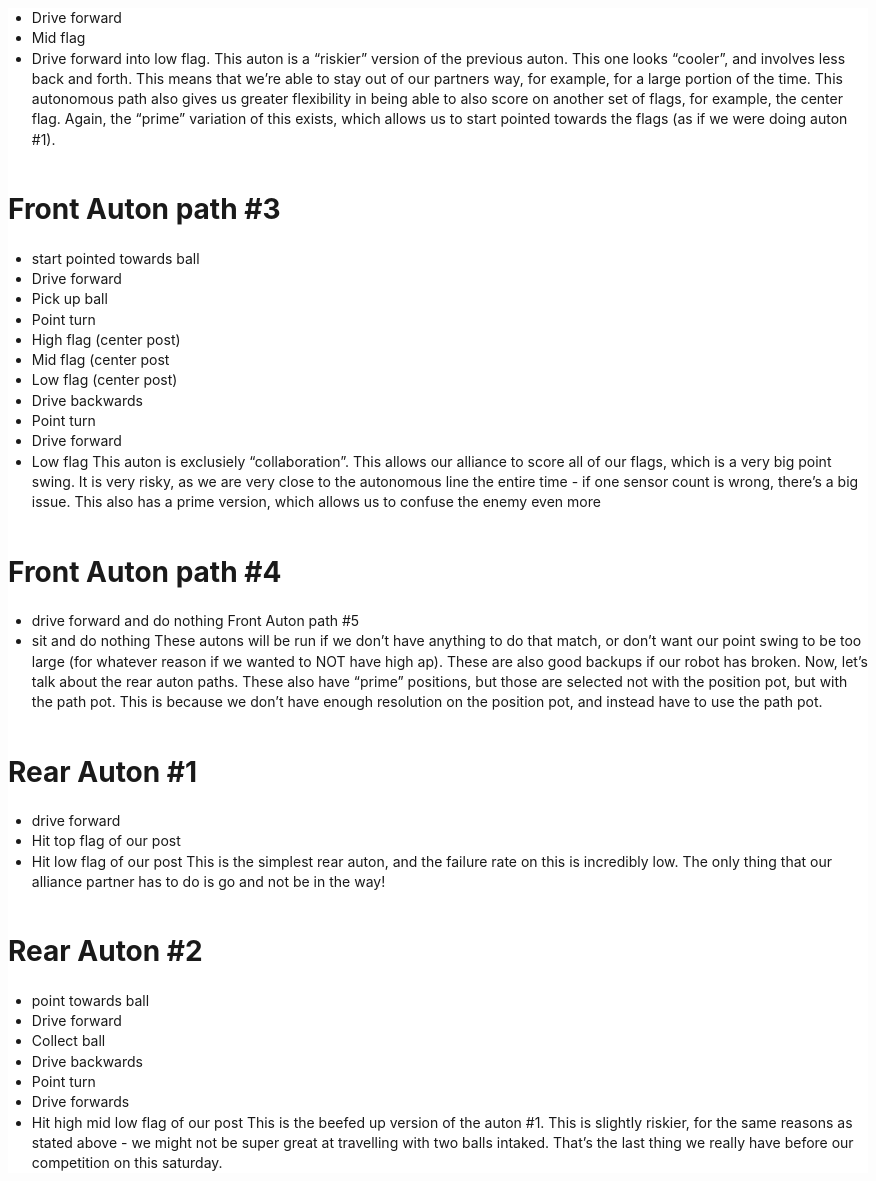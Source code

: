 * Drive forward
* Mid flag
* Drive forward into low flag.
This auton is a “riskier” version of the previous auton. This one looks “cooler”, and involves less back and forth. This means that we’re able to stay out of our partners way, for example, for a large portion of the time. This autonomous path also gives us greater flexibility in being able to also score on another set of flags, for example, the center flag. Again, the “prime” variation of this exists, which allows us to start pointed towards the flags (as if we were doing auton #1).
# Front Auton path #3
* start pointed towards ball
* Drive forward
* Pick up ball
* Point turn
* High flag (center post)
* Mid flag (center post
* Low flag (center post)
* Drive backwards
* Point turn
* Drive forward
* Low flag
This auton is exclusiely “collaboration”. This allows our alliance to score all of our flags, which is a very big point swing. It is very risky, as we are very close to the autonomous line the entire time - if one sensor count is wrong, there’s a big issue. This also has a prime version, which allows us to confuse the enemy even more
# Front Auton path #4
* drive forward and do nothing
Front Auton path #5
* sit and do nothing
These autons will be run if we don’t have anything to do that match, or don’t want our point swing to be too large (for whatever reason if we wanted to NOT have high ap). These are also good backups if our robot has broken.
Now, let’s talk about the rear auton paths. These also have “prime” positions, but those are selected not with the position pot, but with the path pot. This is because we don’t have enough resolution on the position pot, and instead have to use the path pot.
# Rear Auton #1
* drive forward
* Hit top flag of our post
* Hit low flag of our post
This is the simplest rear auton, and the failure rate on this is incredibly low. The only thing that our alliance partner has to do is go and not be in the way! 
# Rear Auton #2
* point towards ball
* Drive forward
* Collect ball
* Drive backwards
* Point turn
* Drive forwards
* Hit high mid low flag of our post
This is the beefed up version of the auton #1. This is slightly riskier, for the same reasons as stated above - we might not be super great at travelling with two balls intaked. 
That’s the last thing we really have before our competition on this saturday.
